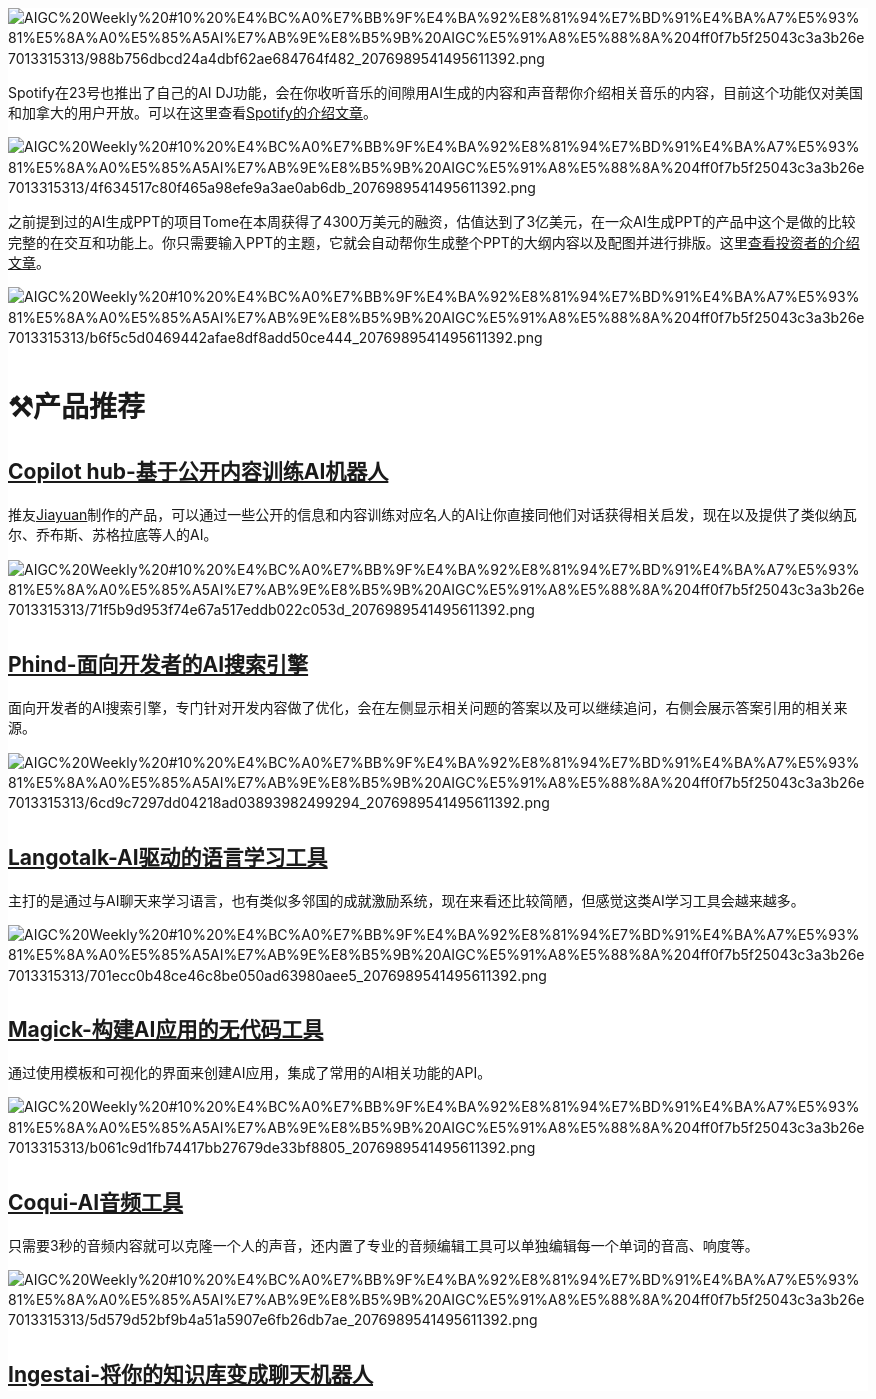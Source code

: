 ![AIGC%20Weekly%20#10%20%E4%BC%A0%E7%BB%9F%E4%BA%92%E8%81%94%E7%BD%91%E4%BA%A7%E5%93%81%E5%8A%A0%E5%85%A5AI%E7%AB%9E%E8%B5%9B%20AIGC%E5%91%A8%E5%88%8A%204ff0f7b5f25043c3a3b26e7013315313/988b756dbcd24a4dbf62ae684764f482_2076989541495611392.png](AIGC%20Weekly%20#10%20%E4%BC%A0%E7%BB%9F%E4%BA%92%E8%81%94%E7%BD%91%E4%BA%A7%E5%93%81%E5%8A%A0%E5%85%A5AI%E7%AB%9E%E8%B5%9B%20AIGC%E5%91%A8%E5%88%8A%204ff0f7b5f25043c3a3b26e7013315313/988b756dbcd24a4dbf62ae684764f482_2076989541495611392.png)

Spotify在23号也推出了自己的AI DJ功能，会在你收听音乐的间隙用AI生成的内容和声音帮你介绍相关音乐的内容，目前这个功能仅对美国和加拿大的用户开放。可以在这里查看[Spotify的介绍文章](https://newsroom.spotify.com/2023-02-22/spotify-debuts-a-new-ai-dj-right-in-your-pocket/)。

![AIGC%20Weekly%20#10%20%E4%BC%A0%E7%BB%9F%E4%BA%92%E8%81%94%E7%BD%91%E4%BA%A7%E5%93%81%E5%8A%A0%E5%85%A5AI%E7%AB%9E%E8%B5%9B%20AIGC%E5%91%A8%E5%88%8A%204ff0f7b5f25043c3a3b26e7013315313/4f634517c80f465a98efe9a3ae0ab6db_2076989541495611392.png](AIGC%20Weekly%20#10%20%E4%BC%A0%E7%BB%9F%E4%BA%92%E8%81%94%E7%BD%91%E4%BA%A7%E5%93%81%E5%8A%A0%E5%85%A5AI%E7%AB%9E%E8%B5%9B%20AIGC%E5%91%A8%E5%88%8A%204ff0f7b5f25043c3a3b26e7013315313/4f634517c80f465a98efe9a3ae0ab6db_2076989541495611392.png)

之前提到过的AI生成PPT的项目Tome在本周获得了4300万美元的融资，估值达到了3亿美元，在一众AI生成PPT的产品中这个是做的比较完整的在交互和功能上。你只需要输入PPT的主题，它就会自动帮你生成整个PPT的大纲内容以及配图并进行排版。这里[查看投资者的介绍文章](https://medium.com/lightspeed-venture-partners/storytelling-at-the-cost-of-zero-673755c1bf77)。

![AIGC%20Weekly%20#10%20%E4%BC%A0%E7%BB%9F%E4%BA%92%E8%81%94%E7%BD%91%E4%BA%A7%E5%93%81%E5%8A%A0%E5%85%A5AI%E7%AB%9E%E8%B5%9B%20AIGC%E5%91%A8%E5%88%8A%204ff0f7b5f25043c3a3b26e7013315313/b6f5c5d0469442afae8df8add50ce444_2076989541495611392.png](AIGC%20Weekly%20#10%20%E4%BC%A0%E7%BB%9F%E4%BA%92%E8%81%94%E7%BD%91%E4%BA%A7%E5%93%81%E5%8A%A0%E5%85%A5AI%E7%AB%9E%E8%B5%9B%20AIGC%E5%91%A8%E5%88%8A%204ff0f7b5f25043c3a3b26e7013315313/b6f5c5d0469442afae8df8add50ce444_2076989541495611392.png)

# ⚒️产品推荐

## [Copilot hub-基于公开内容训练AI机器人](https://app.copilothub.co/home)

推友[Jiayuan](https://twitter.com/Tisoga)制作的产品，可以通过一些公开的信息和内容训练对应名人的AI让你直接同他们对话获得相关启发，现在以及提供了类似纳瓦尔、乔布斯、苏格拉底等人的AI。

![AIGC%20Weekly%20#10%20%E4%BC%A0%E7%BB%9F%E4%BA%92%E8%81%94%E7%BD%91%E4%BA%A7%E5%93%81%E5%8A%A0%E5%85%A5AI%E7%AB%9E%E8%B5%9B%20AIGC%E5%91%A8%E5%88%8A%204ff0f7b5f25043c3a3b26e7013315313/71f5b9d953f74e67a517eddb022c053d_2076989541495611392.png](AIGC%20Weekly%20#10%20%E4%BC%A0%E7%BB%9F%E4%BA%92%E8%81%94%E7%BD%91%E4%BA%A7%E5%93%81%E5%8A%A0%E5%85%A5AI%E7%AB%9E%E8%B5%9B%20AIGC%E5%91%A8%E5%88%8A%204ff0f7b5f25043c3a3b26e7013315313/71f5b9d953f74e67a517eddb022c053d_2076989541495611392.png)

## [Phind-面向开发者的AI搜索引擎](https://phind.com/)

面向开发者的AI搜索引擎，专门针对开发内容做了优化，会在左侧显示相关问题的答案以及可以继续追问，右侧会展示答案引用的相关来源。

![AIGC%20Weekly%20#10%20%E4%BC%A0%E7%BB%9F%E4%BA%92%E8%81%94%E7%BD%91%E4%BA%A7%E5%93%81%E5%8A%A0%E5%85%A5AI%E7%AB%9E%E8%B5%9B%20AIGC%E5%91%A8%E5%88%8A%204ff0f7b5f25043c3a3b26e7013315313/6cd9c7297dd04218ad03893982499294_2076989541495611392.png](AIGC%20Weekly%20#10%20%E4%BC%A0%E7%BB%9F%E4%BA%92%E8%81%94%E7%BD%91%E4%BA%A7%E5%93%81%E5%8A%A0%E5%85%A5AI%E7%AB%9E%E8%B5%9B%20AIGC%E5%91%A8%E5%88%8A%204ff0f7b5f25043c3a3b26e7013315313/6cd9c7297dd04218ad03893982499294_2076989541495611392.png)

## [Langotalk-AI驱动的语言学习工具](https://www.langotalk.org/)

主打的是通过与AI聊天来学习语言，也有类似多邻国的成就激励系统，现在来看还比较简陋，但感觉这类AI学习工具会越来越多。

![AIGC%20Weekly%20#10%20%E4%BC%A0%E7%BB%9F%E4%BA%92%E8%81%94%E7%BD%91%E4%BA%A7%E5%93%81%E5%8A%A0%E5%85%A5AI%E7%AB%9E%E8%B5%9B%20AIGC%E5%91%A8%E5%88%8A%204ff0f7b5f25043c3a3b26e7013315313/701ecc0b48ce46c8be050ad63980aee5_2076989541495611392.png](AIGC%20Weekly%20#10%20%E4%BC%A0%E7%BB%9F%E4%BA%92%E8%81%94%E7%BD%91%E4%BA%A7%E5%93%81%E5%8A%A0%E5%85%A5AI%E7%AB%9E%E8%B5%9B%20AIGC%E5%91%A8%E5%88%8A%204ff0f7b5f25043c3a3b26e7013315313/701ecc0b48ce46c8be050ad63980aee5_2076989541495611392.png)

## [Magick-构建AI应用的无代码工具](https://www.magickml.com/)

通过使用模板和可视化的界面来创建AI应用，集成了常用的AI相关功能的API。

![AIGC%20Weekly%20#10%20%E4%BC%A0%E7%BB%9F%E4%BA%92%E8%81%94%E7%BD%91%E4%BA%A7%E5%93%81%E5%8A%A0%E5%85%A5AI%E7%AB%9E%E8%B5%9B%20AIGC%E5%91%A8%E5%88%8A%204ff0f7b5f25043c3a3b26e7013315313/b061c9d1fb74417bb27679de33bf8805_2076989541495611392.png](AIGC%20Weekly%20#10%20%E4%BC%A0%E7%BB%9F%E4%BA%92%E8%81%94%E7%BD%91%E4%BA%A7%E5%93%81%E5%8A%A0%E5%85%A5AI%E7%AB%9E%E8%B5%9B%20AIGC%E5%91%A8%E5%88%8A%204ff0f7b5f25043c3a3b26e7013315313/b061c9d1fb74417bb27679de33bf8805_2076989541495611392.png)

## [Coqui-AI音频工具](https://coqui.ai/)

只需要3秒的音频内容就可以克隆一个人的声音，还内置了专业的音频编辑工具可以单独编辑每一个单词的音高、响度等。

![AIGC%20Weekly%20#10%20%E4%BC%A0%E7%BB%9F%E4%BA%92%E8%81%94%E7%BD%91%E4%BA%A7%E5%93%81%E5%8A%A0%E5%85%A5AI%E7%AB%9E%E8%B5%9B%20AIGC%E5%91%A8%E5%88%8A%204ff0f7b5f25043c3a3b26e7013315313/5d579d52bf9b4a51a5907e6fb26db7ae_2076989541495611392.png](AIGC%20Weekly%20#10%20%E4%BC%A0%E7%BB%9F%E4%BA%92%E8%81%94%E7%BD%91%E4%BA%A7%E5%93%81%E5%8A%A0%E5%85%A5AI%E7%AB%9E%E8%B5%9B%20AIGC%E5%91%A8%E5%88%8A%204ff0f7b5f25043c3a3b26e7013315313/5d579d52bf9b4a51a5907e6fb26db7ae_2076989541495611392.png)

## [Ingestai-将你的知识库变成聊天机器人](https://ingestai.io/)
